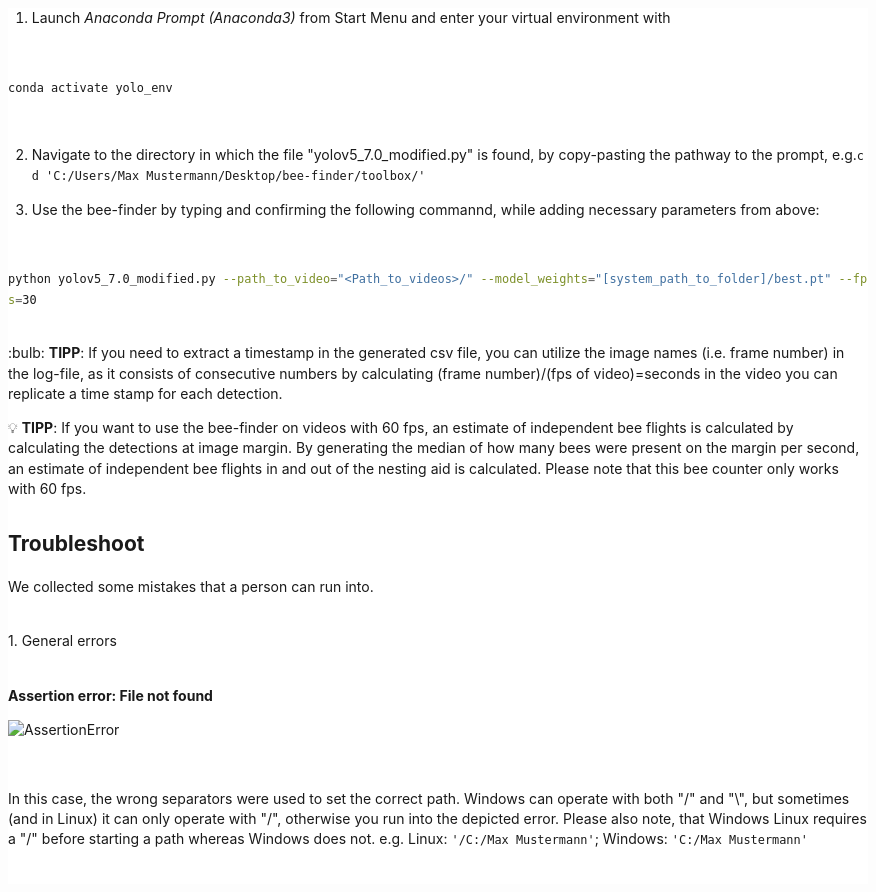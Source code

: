  1.    Launch <em>Anaconda Prompt (Anaconda3)</em> from Start Menu and enter your virtual environment with

<br>

```bash
conda activate yolo_env
```

<br>

2. Navigate to the directory in which the file "yolov5_7.0_modified.py" is found, by copy-pasting the pathway to the prompt, e.g.```cd 'C:/Users/Max Mustermann/Desktop/bee-finder/toolbox/'```

3. Use the bee-finder by typing and confirming the following commannd, while adding necessary parameters from above:
  
 <br>

```bash
python yolov5_7.0_modified.py --path_to_video="<Path_to_videos>/" --model_weights="[system_path_to_folder]/best.pt" --fps=30
```

<br>   
:bulb: <strong>TIPP</strong>:  If you need to extract a timestamp in the generated csv file, you can utilize the image names (i.e. frame number) in the log-file, as it consists of consecutive numbers by calculating (frame number)/(fps of video)=seconds in the video you can replicate a time stamp for each detection. <br>

:bulb: <strong>TIPP</strong>: If you want to use the bee-finder on videos with 60 fps, an estimate of independent bee flights is calculated by calculating the detections at image margin. By generating the median of how many bees were present on the margin per second, an estimate of independent bee flights in and out of the nesting aid is calculated. Please note that this bee counter only works with 60 fps.
<br>

   
## Troubleshoot
We collected some mistakes that a person can run into. 

 <br>
1. General errors <br>
<br>

<strong>Assertion error: File not found</strong> <br>

![AssertionError](https://github.com/seewiese/bee-finder/assets/141718841/99ad7be9-c956-4dec-b5d8-d272426f5b4a)

<br>

In this case, the wrong separators were used to set the correct path. Windows can operate with both "/" and "\\", but sometimes (and in Linux) it can only operate with "/", otherwise you run into the depicted error. Please also note, that Windows Linux requires a "/" before starting a path whereas Windows does not. e.g. Linux: ```'/C:/Max Mustermann'```; Windows: ```'C:/Max Mustermann'```

<br>
